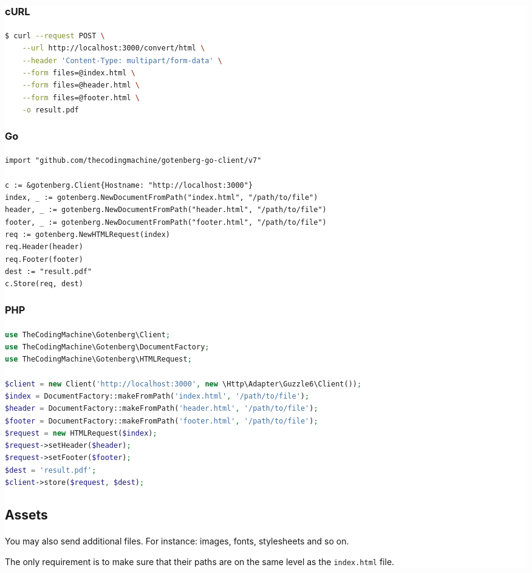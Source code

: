 ### cURL

```bash
$ curl --request POST \
    --url http://localhost:3000/convert/html \
    --header 'Content-Type: multipart/form-data' \
    --form files=@index.html \
    --form files=@header.html \
    --form files=@footer.html \
    -o result.pdf
```

### Go

```golang
import "github.com/thecodingmachine/gotenberg-go-client/v7"

c := &gotenberg.Client{Hostname: "http://localhost:3000"}
index, _ := gotenberg.NewDocumentFromPath("index.html", "/path/to/file")
header, _ := gotenberg.NewDocumentFromPath("header.html", "/path/to/file")
footer, _ := gotenberg.NewDocumentFromPath("footer.html", "/path/to/file")
req := gotenberg.NewHTMLRequest(index)
req.Header(header)
req.Footer(footer)
dest := "result.pdf"
c.Store(req, dest)
```

### PHP

```php
use TheCodingMachine\Gotenberg\Client;
use TheCodingMachine\Gotenberg\DocumentFactory;
use TheCodingMachine\Gotenberg\HTMLRequest;

$client = new Client('http://localhost:3000', new \Http\Adapter\Guzzle6\Client());
$index = DocumentFactory::makeFromPath('index.html', '/path/to/file');
$header = DocumentFactory::makeFromPath('header.html', '/path/to/file');
$footer = DocumentFactory::makeFromPath('footer.html', '/path/to/file');
$request = new HTMLRequest($index);
$request->setHeader($header);
$request->setFooter($footer);
$dest = 'result.pdf';
$client->store($request, $dest);
```

## Assets

You may also send additional files. For instance: images, fonts, stylesheets and so on.

The only requirement is to make sure that their paths
are on the same level as the `index.html` file.
